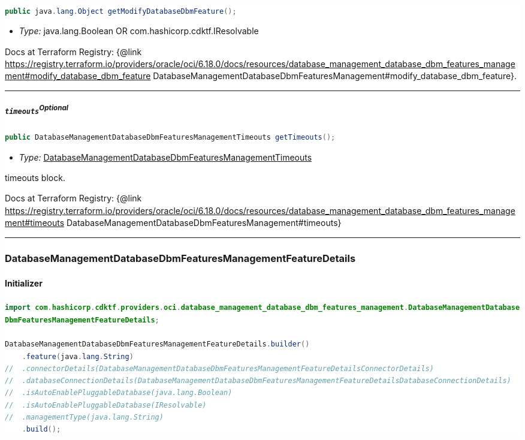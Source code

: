 ```java
public java.lang.Object getModifyDatabaseDbmFeature();
```

- *Type:* java.lang.Boolean OR com.hashicorp.cdktf.IResolvable

Docs at Terraform Registry: {@link https://registry.terraform.io/providers/oracle/oci/6.18.0/docs/resources/database_management_database_dbm_features_management#modify_database_dbm_feature DatabaseManagementDatabaseDbmFeaturesManagement#modify_database_dbm_feature}.

---

##### `timeouts`<sup>Optional</sup> <a name="timeouts" id="rhizo-co-terraform-provider-oci.databaseManagementDatabaseDbmFeaturesManagement.DatabaseManagementDatabaseDbmFeaturesManagementConfig.property.timeouts"></a>

```java
public DatabaseManagementDatabaseDbmFeaturesManagementTimeouts getTimeouts();
```

- *Type:* <a href="#rhizo-co-terraform-provider-oci.databaseManagementDatabaseDbmFeaturesManagement.DatabaseManagementDatabaseDbmFeaturesManagementTimeouts">DatabaseManagementDatabaseDbmFeaturesManagementTimeouts</a>

timeouts block.

Docs at Terraform Registry: {@link https://registry.terraform.io/providers/oracle/oci/6.18.0/docs/resources/database_management_database_dbm_features_management#timeouts DatabaseManagementDatabaseDbmFeaturesManagement#timeouts}

---

### DatabaseManagementDatabaseDbmFeaturesManagementFeatureDetails <a name="DatabaseManagementDatabaseDbmFeaturesManagementFeatureDetails" id="rhizo-co-terraform-provider-oci.databaseManagementDatabaseDbmFeaturesManagement.DatabaseManagementDatabaseDbmFeaturesManagementFeatureDetails"></a>

#### Initializer <a name="Initializer" id="rhizo-co-terraform-provider-oci.databaseManagementDatabaseDbmFeaturesManagement.DatabaseManagementDatabaseDbmFeaturesManagementFeatureDetails.Initializer"></a>

```java
import com.hashicorp.cdktf.providers.oci.database_management_database_dbm_features_management.DatabaseManagementDatabaseDbmFeaturesManagementFeatureDetails;

DatabaseManagementDatabaseDbmFeaturesManagementFeatureDetails.builder()
    .feature(java.lang.String)
//  .connectorDetails(DatabaseManagementDatabaseDbmFeaturesManagementFeatureDetailsConnectorDetails)
//  .databaseConnectionDetails(DatabaseManagementDatabaseDbmFeaturesManagementFeatureDetailsDatabaseConnectionDetails)
//  .isAutoEnablePluggableDatabase(java.lang.Boolean)
//  .isAutoEnablePluggableDatabase(IResolvable)
//  .managementType(java.lang.String)
    .build();
```
